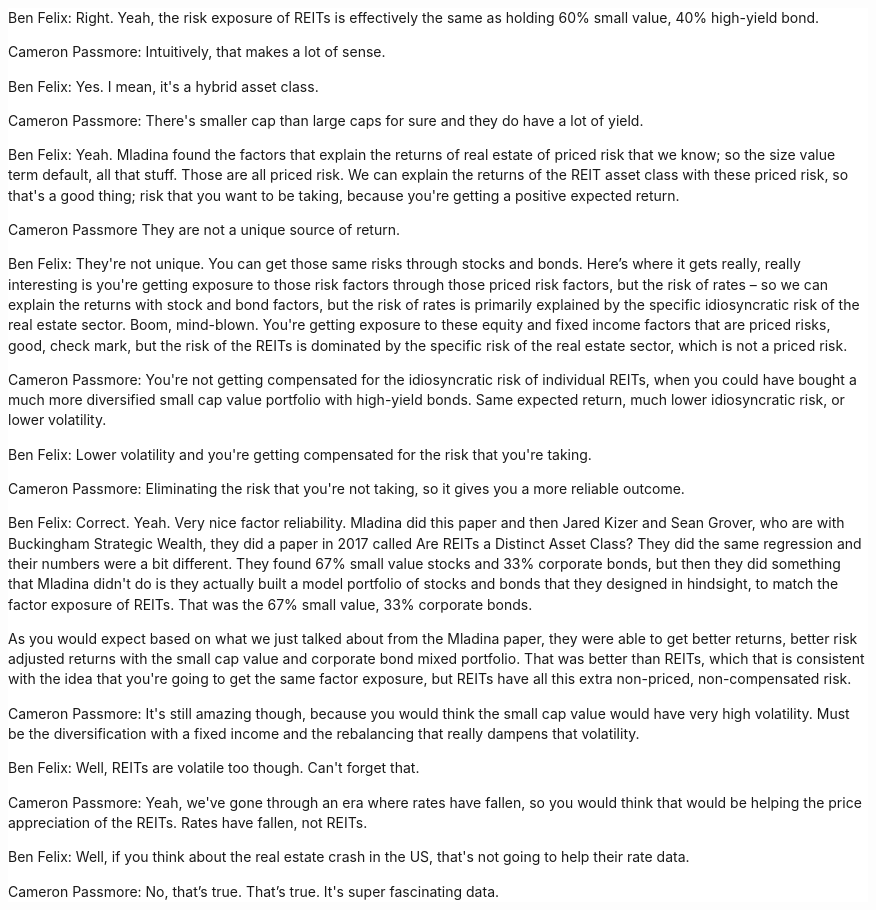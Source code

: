 Ben Felix: Right. Yeah, the risk exposure of REITs is effectively the same as holding 60% small value, 40% high-yield bond.

Cameron Passmore: Intuitively, that makes a lot of sense.

Ben Felix: Yes. I mean, it's a hybrid asset class.

Cameron Passmore: There's smaller cap than large caps for sure and they do have a lot of yield.

Ben Felix: Yeah. Mladina found the factors that explain the returns of real estate of priced risk that we know; so the size value term default, all that stuff. Those are all priced risk. We can explain the returns of the REIT asset class with these priced risk, so that's a good thing; risk that you want to be taking, because you're getting a positive expected return.

Cameron Passmore They are not a unique source of return.

Ben Felix: They're not unique. You can get those same risks through stocks and bonds. Here’s where it gets really, really interesting is you're getting exposure to those risk factors through those priced risk factors, but the risk of rates – so we can explain the returns with stock and bond factors, but the risk of rates is primarily explained by the specific idiosyncratic risk of the real estate sector. Boom, mind-blown. You're getting exposure to these equity and fixed income factors that are priced risks, good, check mark, but the risk of the REITs is dominated by the specific risk of the real estate sector, which is not a priced risk.

Cameron Passmore: You're not getting compensated for the idiosyncratic risk of individual REITs, when you could have bought a much more diversified small cap value portfolio with high-yield bonds. Same expected return, much lower idiosyncratic risk, or lower volatility.

Ben Felix: Lower volatility and you're getting compensated for the risk that you're taking.

Cameron Passmore: Eliminating the risk that you're not taking, so it gives you a more reliable outcome.

Ben Felix: Correct. Yeah. Very nice factor reliability. Mladina did this paper and then Jared Kizer and Sean Grover, who are with Buckingham Strategic Wealth, they did a paper in 2017 called Are REITs a Distinct Asset Class? They did the same regression and their numbers were a bit different. They found 67% small value stocks and 33% corporate bonds, but then they did something that Mladina didn't do is they actually built a model portfolio of stocks and bonds that they designed in hindsight, to match the factor exposure of REITs. That was the 67% small value, 33% corporate bonds.

As you would expect based on what we just talked about from the Mladina paper, they were able to get better returns, better risk adjusted returns with the small cap value and corporate bond mixed portfolio. That was better than REITs, which that is consistent with the idea that you're going to get the same factor exposure, but REITs have all this extra non-priced, non-compensated risk.

Cameron Passmore: It's still amazing though, because you would think the small cap value would have very high volatility. Must be the diversification with a fixed income and the rebalancing that really dampens that volatility.

Ben Felix: Well, REITs are volatile too though. Can't forget that.

Cameron Passmore: Yeah, we've gone through an era where rates have fallen, so you would think that would be helping the price appreciation of the REITs. Rates have fallen, not REITs.

Ben Felix: Well, if you think about the real estate crash in the US, that's not going to help their rate data.

Cameron Passmore: No, that’s true. That’s true. It's super fascinating data.
